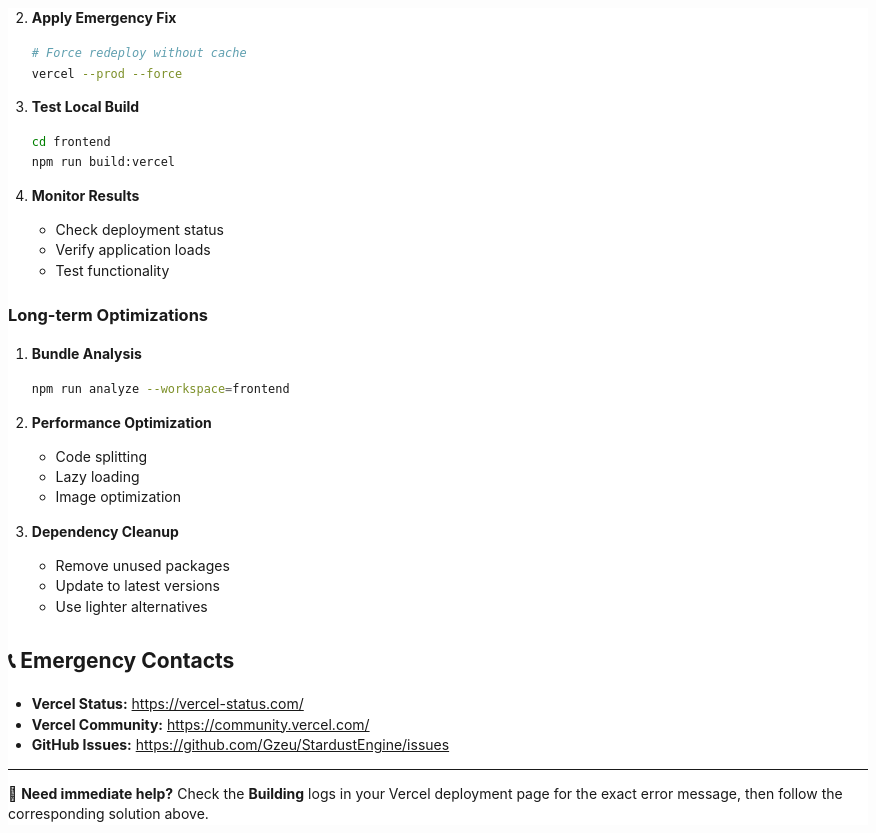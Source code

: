 2. **Apply Emergency Fix**
   ```bash
   # Force redeploy without cache
   vercel --prod --force
   ```

3. **Test Local Build**
   ```bash
   cd frontend
   npm run build:vercel
   ```

4. **Monitor Results**
   - Check deployment status
   - Verify application loads
   - Test functionality

### Long-term Optimizations

1. **Bundle Analysis**
   ```bash
   npm run analyze --workspace=frontend
   ```

2. **Performance Optimization**
   - Code splitting
   - Lazy loading
   - Image optimization

3. **Dependency Cleanup**
   - Remove unused packages
   - Update to latest versions
   - Use lighter alternatives

## 📞 Emergency Contacts

- **Vercel Status:** https://vercel-status.com/
- **Vercel Community:** https://community.vercel.com/
- **GitHub Issues:** https://github.com/Gzeu/StardustEngine/issues

---

🚨 **Need immediate help?** Check the **Building** logs in your Vercel deployment page for the exact error message, then follow the corresponding solution above.